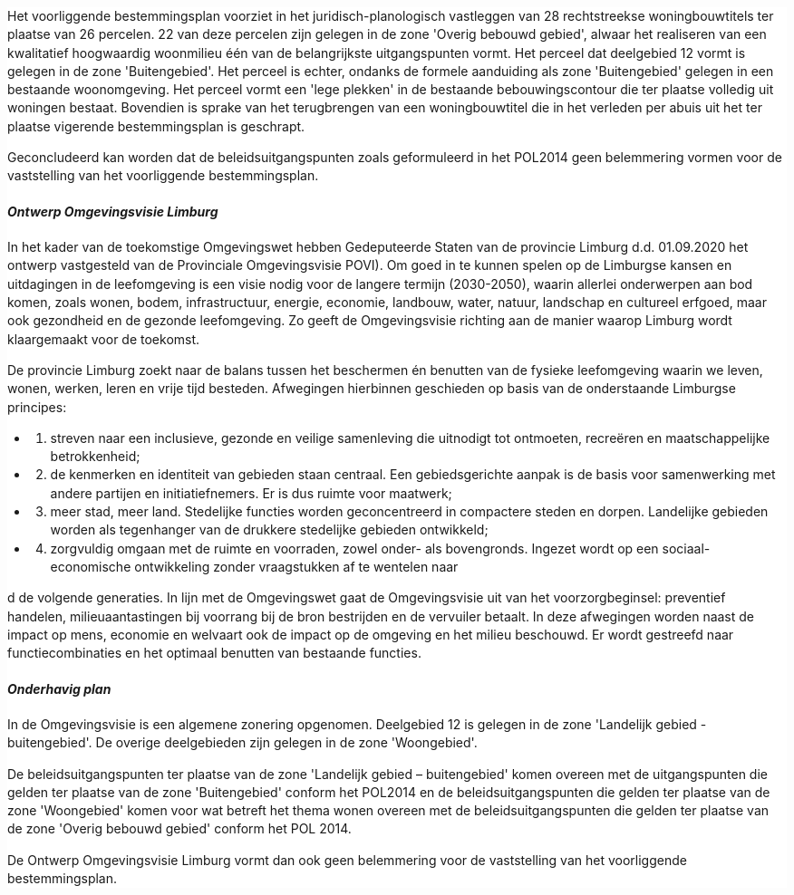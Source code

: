 Het voorliggende bestemmingsplan voorziet in het juridisch-planologisch vastleggen van 28 rechtstreekse woningbouwtitels ter plaatse van 26 percelen. 22 van deze percelen zijn gelegen in de zone 'Overig bebouwd gebied', alwaar het realiseren van een kwalitatief hoogwaardig woonmilieu één van de belangrijkste uitgangspunten vormt. Het perceel dat deelgebied 12 vormt is gelegen in de zone 'Buitengebied'. Het perceel is echter, ondanks de formele aanduiding als zone 'Buitengebied' gelegen in een bestaande woonomgeving. Het perceel vormt een 'lege plekken' in de bestaande bebouwingscontour die ter plaatse volledig uit woningen bestaat. Bovendien is sprake van het terugbrengen van een woningbouwtitel die in het verleden per abuis uit het ter plaatse vigerende bestemmingsplan is geschrapt.

Geconcludeerd kan worden dat de beleidsuitgangspunten zoals geformuleerd in het POL2014 geen belemmering vormen voor de vaststelling van het voorliggende bestemmingsplan.

#### *Ontwerp Omgevingsvisie Limburg*

In het kader van de toekomstige Omgevingswet hebben Gedeputeerde Staten van de provincie Limburg d.d. 01.09.2020 het ontwerp vastgesteld van de Provinciale Omgevingsvisie POVI). Om goed in te kunnen spelen op de Limburgse kansen en uitdagingen in de leefomgeving is een visie nodig voor de langere termijn (2030-2050), waarin allerlei onderwerpen aan bod komen, zoals wonen, bodem, infrastructuur, energie, economie, landbouw, water, natuur, landschap en cultureel erfgoed, maar ook gezondheid en de gezonde leefomgeving. Zo geeft de Omgevingsvisie richting aan de manier waarop Limburg wordt klaargemaakt voor de toekomst.

De provincie Limburg zoekt naar de balans tussen het beschermen én benutten van de fysieke leefomgeving waarin we leven, wonen, werken, leren en vrije tijd besteden. Afwegingen hierbinnen geschieden op basis van de onderstaande Limburgse principes:

- 1) streven naar een inclusieve, gezonde en veilige samenleving die uitnodigt tot ontmoeten, recreëren en maatschappelijke betrokkenheid;
- 2) de kenmerken en identiteit van gebieden staan centraal. Een gebiedsgerichte aanpak is de basis voor samenwerking met andere partijen en initiatiefnemers. Er is dus ruimte voor maatwerk;
- 3) meer stad, meer land. Stedelijke functies worden geconcentreerd in compactere steden en dorpen. Landelijke gebieden worden als tegenhanger van de drukkere stedelijke gebieden ontwikkeld;
- 4) zorgvuldig omgaan met de ruimte en voorraden, zowel onder- als bovengronds. Ingezet wordt op een sociaal-economische ontwikkeling zonder vraagstukken af te wentelen naar

d de volgende generaties. In lijn met de Omgevingswet gaat de Omgevingsvisie uit van het voorzorgbeginsel: preventief handelen, milieuaantastingen bij voorrang bij de bron bestrijden en de vervuiler betaalt. In deze afwegingen worden naast de impact op mens, economie en welvaart ook de impact op de omgeving en het milieu beschouwd. Er wordt gestreefd naar functiecombinaties en het optimaal benutten van bestaande functies.

#### *Onderhavig plan*

In de Omgevingsvisie is een algemene zonering opgenomen. Deelgebied 12 is gelegen in de zone 'Landelijk gebied - buitengebied'. De overige deelgebieden zijn gelegen in de zone 'Woongebied'.

De beleidsuitgangspunten ter plaatse van de zone 'Landelijk gebied – buitengebied' komen overeen met de uitgangspunten die gelden ter plaatse van de zone 'Buitengebied' conform het POL2014 en de beleidsuitgangspunten die gelden ter plaatse van de zone 'Woongebied' komen voor wat betreft het thema wonen overeen met de beleidsuitgangspunten die gelden ter plaatse van de zone 'Overig bebouwd gebied' conform het POL 2014.

De Ontwerp Omgevingsvisie Limburg vormt dan ook geen belemmering voor de vaststelling van het voorliggende bestemmingsplan.
